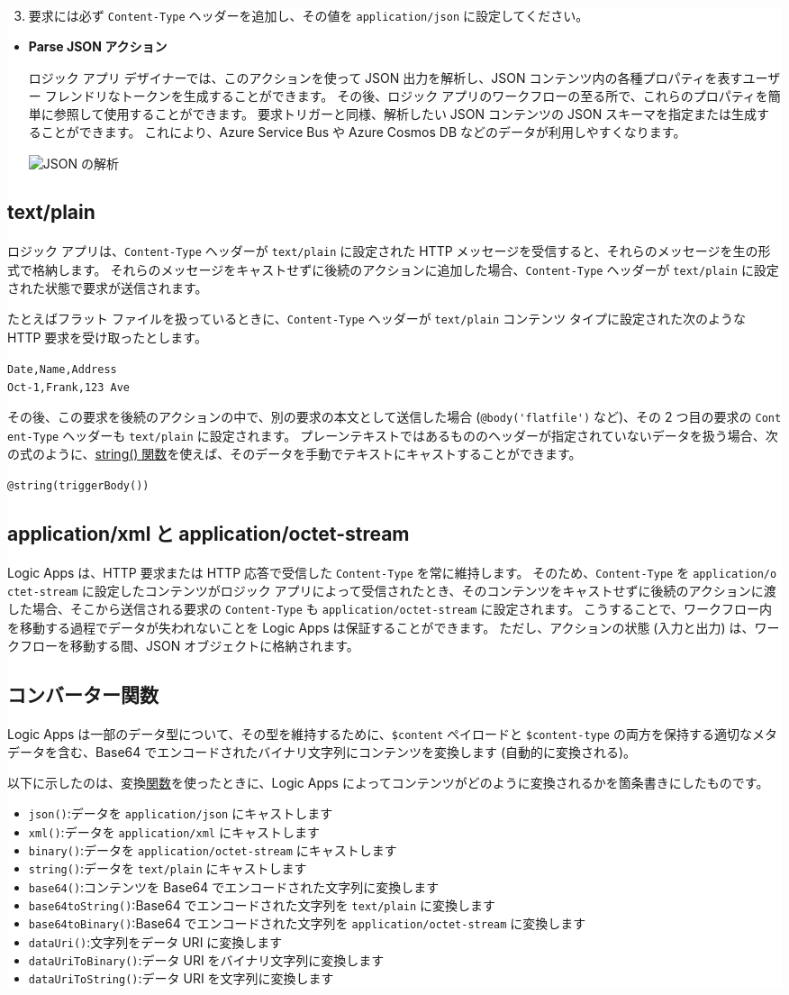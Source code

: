   3. 要求には必ず `Content-Type` ヘッダーを追加し、その値を `application/json` に設定してください。

* **Parse JSON アクション**

  ロジック アプリ デザイナーでは、このアクションを使って JSON 出力を解析し、JSON コンテンツ内の各種プロパティを表すユーザー フレンドリなトークンを生成することができます。 
  その後、ロジック アプリのワークフローの至る所で、これらのプロパティを簡単に参照して使用することができます。 要求トリガーと同様、解析したい JSON コンテンツの JSON スキーマを指定または生成することができます。 
  これにより、Azure Service Bus や Azure Cosmos DB などのデータが利用しやすくなります。

  ![JSON の解析](./media/logic-apps-content-type/parse-json.png)

<a name="text-plain"></a>

## <a name="textplain"></a>text/plain

ロジック アプリは、`Content-Type` ヘッダーが `text/plain` に設定された HTTP メッセージを受信すると、それらのメッセージを生の形式で格納します。 それらのメッセージをキャストせずに後続のアクションに追加した場合、`Content-Type` ヘッダーが `text/plain` に設定された状態で要求が送信されます。 

たとえばフラット ファイルを扱っているときに、`Content-Type` ヘッダーが `text/plain` コンテンツ タイプに設定された次のような HTTP 要求を受け取ったとします。

`Date,Name,Address`</br>
`Oct-1,Frank,123 Ave`

その後、この要求を後続のアクションの中で、別の要求の本文として送信した場合 (`@body('flatfile')` など)、その 2 つ目の要求の `Content-Type` ヘッダーも `text/plain` に設定されます。 プレーンテキストではあるもののヘッダーが指定されていないデータを扱う場合、次の式のように、[string() 関数](../logic-apps/workflow-definition-language-functions-reference.md#string)を使えば、そのデータを手動でテキストにキャストすることができます。 

`@string(triggerBody())`

<a name="application-xml-octet-stream"></a>

## <a name="applicationxml-and-applicationoctet-stream"></a>application/xml と application/octet-stream

Logic Apps は、HTTP 要求または HTTP 応答で受信した `Content-Type` を常に維持します。 そのため、`Content-Type` を `application/octet-stream` に設定したコンテンツがロジック アプリによって受信されたとき、そのコンテンツをキャストせずに後続のアクションに渡した場合、そこから送信される要求の `Content-Type` も `application/octet-stream` に設定されます。 こうすることで、ワークフロー内を移動する過程でデータが失われないことを Logic Apps は保証することができます。 ただし、アクションの状態 (入力と出力) は、ワークフローを移動する間、JSON オブジェクトに格納されます。 

## <a name="converter-functions"></a>コンバーター関数

Logic Apps は一部のデータ型について、その型を維持するために、`$content` ペイロードと `$content-type` の両方を保持する適切なメタデータを含む、Base64 でエンコードされたバイナリ文字列にコンテンツを変換します (自動的に変換される)。 

以下に示したのは、変換[関数](../logic-apps/workflow-definition-language-functions-reference.md)を使ったときに、Logic Apps によってコンテンツがどのように変換されるかを箇条書きにしたものです。

* `json()`:データを `application/json` にキャストします
* `xml()`:データを `application/xml` にキャストします
* `binary()`:データを `application/octet-stream` にキャストします
* `string()`:データを `text/plain` にキャストします
* `base64()`:コンテンツを Base64 でエンコードされた文字列に変換します
* `base64toString()`:Base64 でエンコードされた文字列を `text/plain` に変換します
* `base64toBinary()`:Base64 でエンコードされた文字列を `application/octet-stream` に変換します
* `dataUri()`:文字列をデータ URI に変換します
* `dataUriToBinary()`:データ URI をバイナリ文字列に変換します
* `dataUriToString()`:データ URI を文字列に変換します
